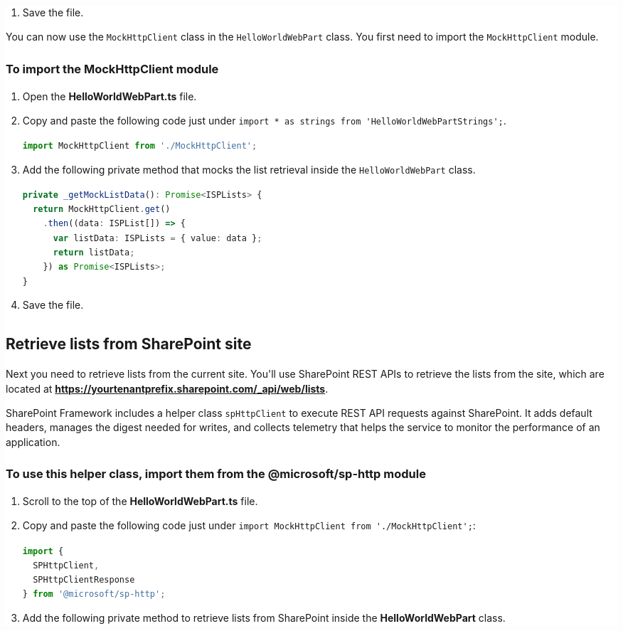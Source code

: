 1. Save the file.

You can now use the `MockHttpClient` class in the `HelloWorldWebPart` class. You first need to import the `MockHttpClient` module.

### To import the **MockHttpClient** module

1. Open the **HelloWorldWebPart.ts** file.
1. Copy and paste the following code just under `import * as strings from 'HelloWorldWebPartStrings';`.

    ```typescript
    import MockHttpClient from './MockHttpClient';
    ```

1. Add the following private method that mocks the list retrieval inside the `HelloWorldWebPart` class.

    ```typescript
    private _getMockListData(): Promise<ISPLists> {
      return MockHttpClient.get()
        .then((data: ISPList[]) => {
          var listData: ISPLists = { value: data };
          return listData;
        }) as Promise<ISPLists>;
    }
    ```

1. Save the file.

## Retrieve lists from SharePoint site

Next you need to retrieve lists from the current site. You'll use SharePoint REST APIs to retrieve the lists from the site, which are located at **https://yourtenantprefix.sharepoint.com/_api/web/lists**.

SharePoint Framework includes a helper class `spHttpClient` to execute REST API requests against SharePoint. It adds default headers, manages the digest needed for writes, and collects telemetry that helps the service to monitor the performance of an application.

### To use this helper class, import them from the @microsoft/sp-http module

1. Scroll to the top of the **HelloWorldWebPart.ts** file.
1. Copy and paste the following code just under `import MockHttpClient from './MockHttpClient';`:

    ```typescript
    import {
      SPHttpClient,
      SPHttpClientResponse
    } from '@microsoft/sp-http';
    ```

1. Add the following private method to retrieve lists from SharePoint inside the **HelloWorldWebPart** class.
